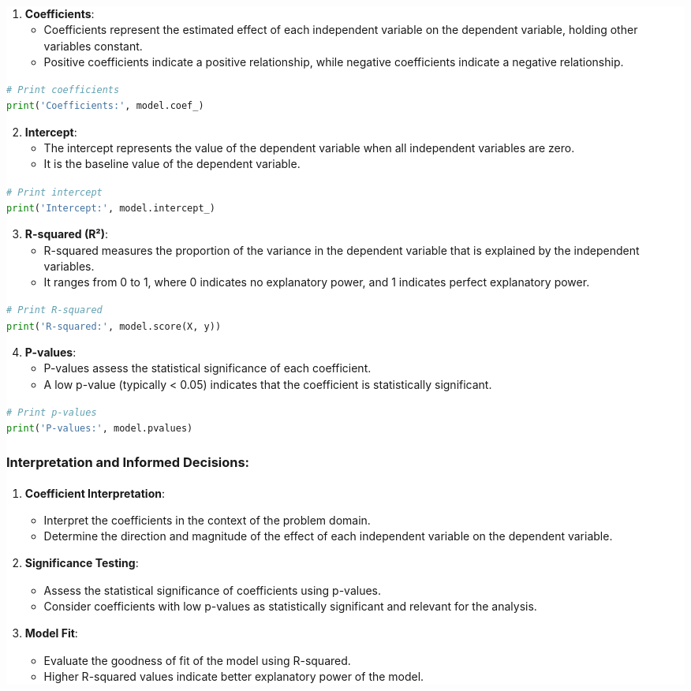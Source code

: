 1. **Coefficients**:
   - Coefficients represent the estimated effect of each independent variable on the dependent variable, holding other variables constant.
   - Positive coefficients indicate a positive relationship, while negative coefficients indicate a negative relationship.

```python
# Print coefficients
print('Coefficients:', model.coef_)
```

2. **Intercept**:
   - The intercept represents the value of the dependent variable when all independent variables are zero.
   - It is the baseline value of the dependent variable.

```python
# Print intercept
print('Intercept:', model.intercept_)
```

3. **R-squared (R²)**:
   - R-squared measures the proportion of the variance in the dependent variable that is explained by the independent variables.
   - It ranges from 0 to 1, where 0 indicates no explanatory power, and 1 indicates perfect explanatory power.

```python
# Print R-squared
print('R-squared:', model.score(X, y))
```

4. **P-values**:
   - P-values assess the statistical significance of each coefficient.
   - A low p-value (typically < 0.05) indicates that the coefficient is statistically significant.

```python
# Print p-values
print('P-values:', model.pvalues)
```

### Interpretation and Informed Decisions:

1. **Coefficient Interpretation**:
   - Interpret the coefficients in the context of the problem domain.
   - Determine the direction and magnitude of the effect of each independent variable on the dependent variable.

2. **Significance Testing**:
   - Assess the statistical significance of coefficients using p-values.
   - Consider coefficients with low p-values as statistically significant and relevant for the analysis.

3. **Model Fit**:
   - Evaluate the goodness of fit of the model using R-squared.
   - Higher R-squared values indicate better explanatory power of the model.
